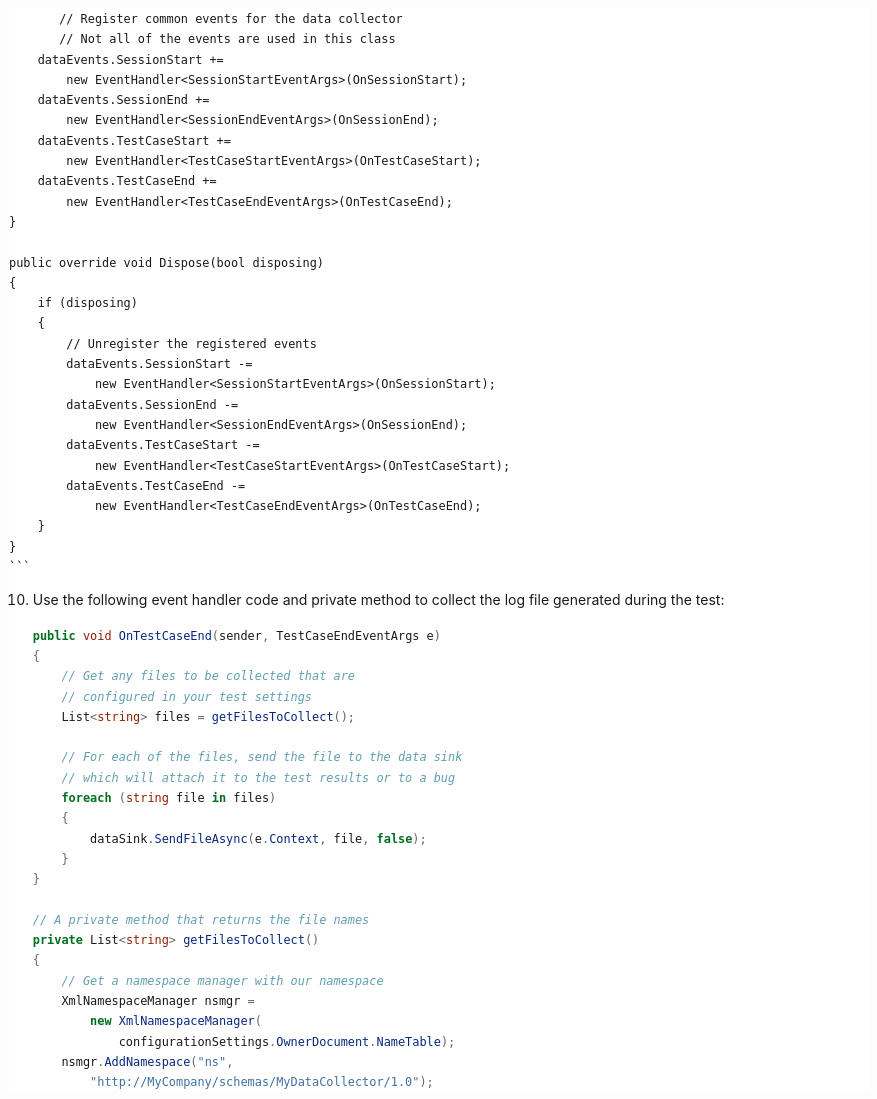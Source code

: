            // Register common events for the data collector
           // Not all of the events are used in this class
        dataEvents.SessionStart +=
            new EventHandler<SessionStartEventArgs>(OnSessionStart);
        dataEvents.SessionEnd +=
            new EventHandler<SessionEndEventArgs>(OnSessionEnd);
        dataEvents.TestCaseStart +=
            new EventHandler<TestCaseStartEventArgs>(OnTestCaseStart);
        dataEvents.TestCaseEnd +=
            new EventHandler<TestCaseEndEventArgs>(OnTestCaseEnd);
    }

    public override void Dispose(bool disposing)
    {
        if (disposing)
        {
            // Unregister the registered events
            dataEvents.SessionStart -=
                new EventHandler<SessionStartEventArgs>(OnSessionStart);
            dataEvents.SessionEnd -=
                new EventHandler<SessionEndEventArgs>(OnSessionEnd);
            dataEvents.TestCaseStart -=
                new EventHandler<TestCaseStartEventArgs>(OnTestCaseStart);
            dataEvents.TestCaseEnd -=
                new EventHandler<TestCaseEndEventArgs>(OnTestCaseEnd);
        }
    }
    ```

10. Use the following event handler code and private method to collect the log file generated during the test:

    ```csharp
    public void OnTestCaseEnd(sender, TestCaseEndEventArgs e)
    {
        // Get any files to be collected that are
        // configured in your test settings
        List<string> files = getFilesToCollect();

        // For each of the files, send the file to the data sink
        // which will attach it to the test results or to a bug
        foreach (string file in files)
        {
            dataSink.SendFileAsync(e.Context, file, false);
        }
    }

    // A private method that returns the file names
    private List<string> getFilesToCollect()
    {
        // Get a namespace manager with our namespace
        XmlNamespaceManager nsmgr =
            new XmlNamespaceManager(
                configurationSettings.OwnerDocument.NameTable);
        nsmgr.AddNamespace("ns",
            "http://MyCompany/schemas/MyDataCollector/1.0");

